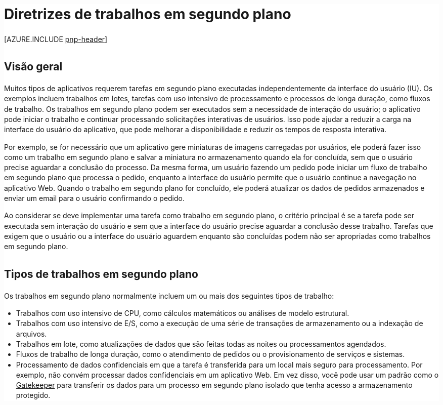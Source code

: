 <properties
   pageTitle="Diretrizes de trabalhos em segundo plano | Microsoft Azure"
   description="Diretrizes sobre as tarefas em segundo plano executadas independentemente da interface do usuário."
   services=""
   documentationCenter="na"
   authors="dragon119"
   manager="christb"
   editor=""
   tags=""/>

<tags
   ms.service="best-practice"
   ms.devlang="na"
   ms.topic="article"
   ms.tgt_pltfrm="na"
   ms.workload="na"
   ms.date="07/13/2016"
   ms.author="masashin"/>

# Diretrizes de trabalhos em segundo plano

[AZURE.INCLUDE [pnp-header](../includes/guidance-pnp-header-include.md)]

## Visão geral

Muitos tipos de aplicativos requerem tarefas em segundo plano executadas independentemente da interface do usuário (IU). Os exemplos incluem trabalhos em lotes, tarefas com uso intensivo de processamento e processos de longa duração, como fluxos de trabalho. Os trabalhos em segundo plano podem ser executados sem a necessidade de interação do usuário; o aplicativo pode iniciar o trabalho e continuar processando solicitações interativas de usuários. Isso pode ajudar a reduzir a carga na interface do usuário do aplicativo, que pode melhorar a disponibilidade e reduzir os tempos de resposta interativa.

Por exemplo, se for necessário que um aplicativo gere miniaturas de imagens carregadas por usuários, ele poderá fazer isso como um trabalho em segundo plano e salvar a miniatura no armazenamento quando ela for concluída, sem que o usuário precise aguardar a conclusão do processo. Da mesma forma, um usuário fazendo um pedido pode iniciar um fluxo de trabalho em segundo plano que processa o pedido, enquanto a interface do usuário permite que o usuário continue a navegação no aplicativo Web. Quando o trabalho em segundo plano for concluído, ele poderá atualizar os dados de pedidos armazenados e enviar um email para o usuário confirmando o pedido.

Ao considerar se deve implementar uma tarefa como trabalho em segundo plano, o critério principal é se a tarefa pode ser executada sem interação do usuário e sem que a interface do usuário precise aguardar a conclusão desse trabalho. Tarefas que exigem que o usuário ou a interface do usuário aguardem enquanto são concluídas podem não ser apropriadas como trabalhos em segundo plano.

## Tipos de trabalhos em segundo plano

Os trabalhos em segundo plano normalmente incluem um ou mais dos seguintes tipos de trabalho:

- Trabalhos com uso intensivo de CPU, como cálculos matemáticos ou análises de modelo estrutural.
- Trabalhos com uso intensivo de E/S, como a execução de uma série de transações de armazenamento ou a indexação de arquivos.
- Trabalhos em lote, como atualizações de dados que são feitas todas as noites ou processamentos agendados.
- Fluxos de trabalho de longa duração, como o atendimento de pedidos ou o provisionamento de serviços e sistemas.
- Processamento de dados confidenciais em que a tarefa é transferida para um local mais seguro para processamento. Por exemplo, não convém processar dados confidenciais em um aplicativo Web. Em vez disso, você pode usar um padrão como o [Gatekeeper](http://msdn.microsoft.com/library/dn589793.aspx) para transferir os dados para um processo em segundo plano isolado que tenha acesso a armazenamento protegido.
